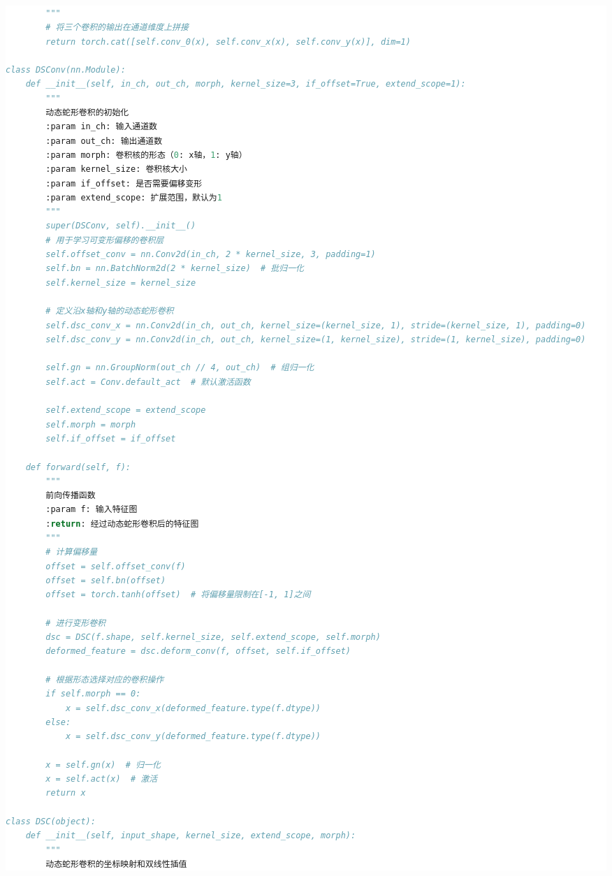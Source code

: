 ```python
        """
        # 将三个卷积的输出在通道维度上拼接
        return torch.cat([self.conv_0(x), self.conv_x(x), self.conv_y(x)], dim=1)

class DSConv(nn.Module):
    def __init__(self, in_ch, out_ch, morph, kernel_size=3, if_offset=True, extend_scope=1):
        """
        动态蛇形卷积的初始化
        :param in_ch: 输入通道数
        :param out_ch: 输出通道数
        :param morph: 卷积核的形态（0: x轴，1: y轴）
        :param kernel_size: 卷积核大小
        :param if_offset: 是否需要偏移变形
        :param extend_scope: 扩展范围，默认为1
        """
        super(DSConv, self).__init__()
        # 用于学习可变形偏移的卷积层
        self.offset_conv = nn.Conv2d(in_ch, 2 * kernel_size, 3, padding=1)
        self.bn = nn.BatchNorm2d(2 * kernel_size)  # 批归一化
        self.kernel_size = kernel_size

        # 定义沿x轴和y轴的动态蛇形卷积
        self.dsc_conv_x = nn.Conv2d(in_ch, out_ch, kernel_size=(kernel_size, 1), stride=(kernel_size, 1), padding=0)
        self.dsc_conv_y = nn.Conv2d(in_ch, out_ch, kernel_size=(1, kernel_size), stride=(1, kernel_size), padding=0)

        self.gn = nn.GroupNorm(out_ch // 4, out_ch)  # 组归一化
        self.act = Conv.default_act  # 默认激活函数

        self.extend_scope = extend_scope
        self.morph = morph
        self.if_offset = if_offset

    def forward(self, f):
        """
        前向传播函数
        :param f: 输入特征图
        :return: 经过动态蛇形卷积后的特征图
        """
        # 计算偏移量
        offset = self.offset_conv(f)
        offset = self.bn(offset)
        offset = torch.tanh(offset)  # 将偏移量限制在[-1, 1]之间

        # 进行变形卷积
        dsc = DSC(f.shape, self.kernel_size, self.extend_scope, self.morph)
        deformed_feature = dsc.deform_conv(f, offset, self.if_offset)

        # 根据形态选择对应的卷积操作
        if self.morph == 0:
            x = self.dsc_conv_x(deformed_feature.type(f.dtype))
        else:
            x = self.dsc_conv_y(deformed_feature.type(f.dtype))

        x = self.gn(x)  # 归一化
        x = self.act(x)  # 激活
        return x

class DSC(object):
    def __init__(self, input_shape, kernel_size, extend_scope, morph):
        """
        动态蛇形卷积的坐标映射和双线性插值
```